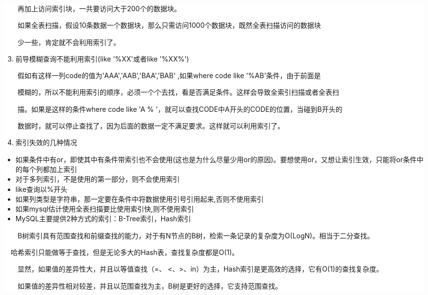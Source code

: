 　　再加上访问索引块，一共要访问大于200个的数据块。

　　如果全表扫描，假设10条数据一个数据块，那么只需访问1000个数据块，既然全表扫描访问的数据块

　　少一些，肯定就不会利用索引了。

3. 前导模糊查询不能利用索引(like '%XX'或者like '%XX%')

　　假如有这样一列code的值为'AAA','AAB','BAA','BAB' ,如果where code like '%AB'条件，由于前面是

　　模糊的，所以不能利用索引的顺序，必须一个个去找，看是否满足条件。这样会导致全索引扫描或者全表扫

　　描。如果是这样的条件where code like 'A % '，就可以查找CODE中A开头的CODE的位置，当碰到B开头的

　　数据时，就可以停止查找了，因为后面的数据一定不满足要求。这样就可以利用索引了。

4. 索引失效的几种情况

- 如果条件中有or，即使其中有条件带索引也不会使用(这也是为什么尽量少用or的原因)。要想使用or，又想让索引生效，只能将or条件中的每个列都加上索引
- 对于多列索引，不是使用的第一部分，则不会使用索引
- like查询以%开头
- 如果列类型是字符串，那一定要在条件中将数据使用引号引用起来,否则不使用索引
- 如果mysql估计使用全表扫描要比使用索引快,则不使用索引
- MySQL主要提供2种方式的索引：B-Tree索引，Hash索引

　　B树索引具有范围查找和前缀查找的能力，对于有N节点的B树，检索一条记录的复杂度为O(LogN)。相当于二分查找。

　哈希索引只能做等于查找，但是无论多大的Hash表，查找复杂度都是O(1)。

　　显然，如果值的差异性大，并且以等值查找（=、 <、>、in）为主，Hash索引是更高效的选择，它有O(1)的查找复杂度。

　　如果值的差异性相对较差，并且以范围查找为主，B树是更好的选择，它支持范围查找。